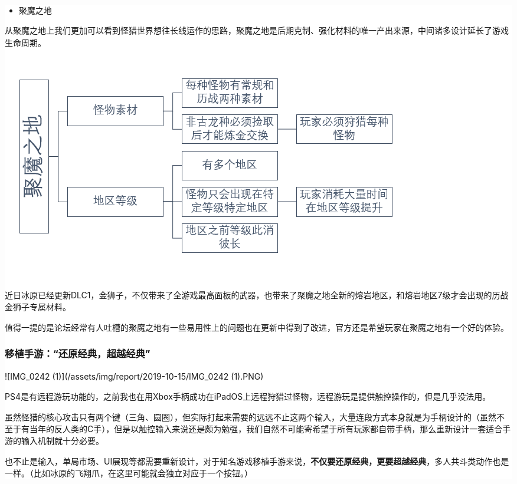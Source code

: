 + 聚魔之地

从聚魔之地上我们更加可以看到怪猎世界想往长线运作的思路，聚魔之地是后期克制、强化材料的唯一产出来源，中间诸多设计延长了游戏生命周期。


![1571049425174](/assets/img/report/2019-10-15/1571049425174.png)

近日冰原已经更新DLC1，金狮子，不仅带来了全游戏最高面板的武器，也带来了聚魔之地全新的熔岩地区，和熔岩地区7级才会出现的历战金狮子专属材料。

值得一提的是论坛经常有人吐槽的聚魔之地有一些易用性上的问题也在更新中得到了改进，官方还是希望玩家在聚魔之地有一个好的体验。


### 移植手游：“还原经典，超越经典”

![IMG_0242 (1)](/assets/img/report/2019-10-15/IMG_0242 (1).PNG)

PS4是有远程游玩功能的，之前我也在用Xbox手柄成功在iPadOS上远程狩猎过怪物，远程游玩是提供触控操作的，但是几乎没法用。

虽然怪猎的核心攻击只有两个键（三角、圆圈），但实际打起来需要的远远不止这两个输入，大量连段方式本身就是为手柄设计的（虽然不至于有当年的反人类的C手），但是以触控输入来说还是颇为勉强，我们自然不可能寄希望于所有玩家都自带手柄，那么重新设计一套适合手游的输入机制就十分必要。

也不止是输入，单局市场、UI展现等都需要重新设计，对于知名游戏移植手游来说，**不仅要还原经典，更要超越经典**，多人共斗类动作也是一样。（比如冰原的飞翔爪，在这里可能就会独立对应于一个按钮。）
